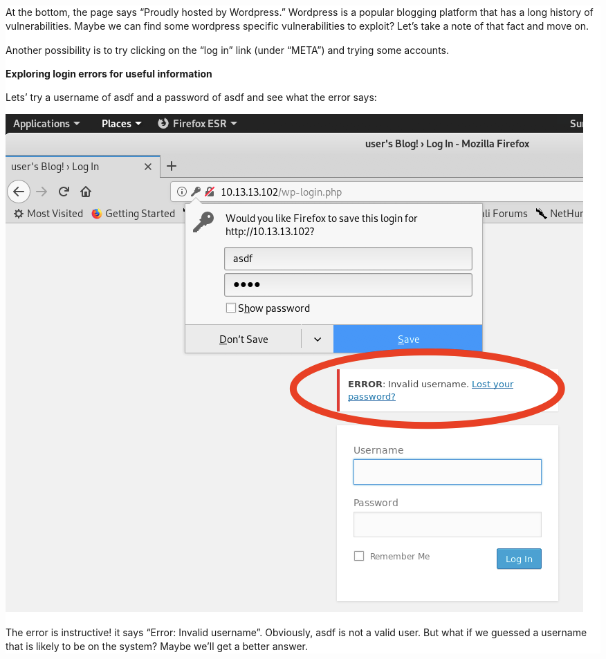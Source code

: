 At the bottom, the page says “Proudly hosted by Wordpress.”  Wordpress is a popular blogging platform that has a long history of vulnerabilities.  Maybe we can find some wordpress specific vulnerabilities to exploit?  Let’s take a note of that fact and move on.

Another possibility is to try clicking on the “log in” link (under “META”) and trying some accounts.

**Exploring login errors for useful information**

Lets’ try a username of asdf and a password of asdf and see what the error says:

![Image](./images/ctf-15.png "Image")

The error is instructive!  it says “Error: Invalid username”. Obviously, asdf is not a valid user.  But what if we guessed a username that is likely to be on the system?  Maybe we’ll get a better answer.  
